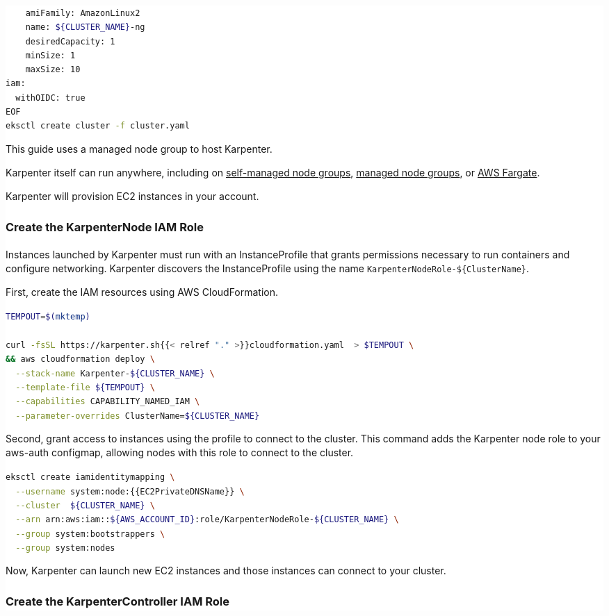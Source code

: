 ```bash
    amiFamily: AmazonLinux2
    name: ${CLUSTER_NAME}-ng
    desiredCapacity: 1
    minSize: 1
    maxSize: 10
iam:
  withOIDC: true
EOF
eksctl create cluster -f cluster.yaml
```

This guide uses a managed node group to host Karpenter.

Karpenter itself can run anywhere, including on [self-managed node groups](https://docs.aws.amazon.com/eks/latest/userguide/worker.html), [managed node groups](https://docs.aws.amazon.com/eks/latest/userguide/managed-node-groups.html), or [AWS Fargate](https://aws.amazon.com/fargate/).

Karpenter will provision EC2 instances in your account.

### Create the KarpenterNode IAM Role

Instances launched by Karpenter must run with an InstanceProfile that grants permissions necessary to run containers and configure networking. Karpenter discovers the InstanceProfile using the name `KarpenterNodeRole-${ClusterName}`.

First, create the IAM resources using AWS CloudFormation.

```bash
TEMPOUT=$(mktemp)

curl -fsSL https://karpenter.sh{{< relref "." >}}cloudformation.yaml  > $TEMPOUT \
&& aws cloudformation deploy \
  --stack-name Karpenter-${CLUSTER_NAME} \
  --template-file ${TEMPOUT} \
  --capabilities CAPABILITY_NAMED_IAM \
  --parameter-overrides ClusterName=${CLUSTER_NAME}
```

Second, grant access to instances using the profile to connect to the cluster. This command adds the Karpenter node role to your aws-auth configmap, allowing nodes with this role to connect to the cluster.

```bash
eksctl create iamidentitymapping \
  --username system:node:{{EC2PrivateDNSName}} \
  --cluster  ${CLUSTER_NAME} \
  --arn arn:aws:iam::${AWS_ACCOUNT_ID}:role/KarpenterNodeRole-${CLUSTER_NAME} \
  --group system:bootstrappers \
  --group system:nodes
```

Now, Karpenter can launch new EC2 instances and those instances can connect to your cluster.

### Create the KarpenterController IAM Role
